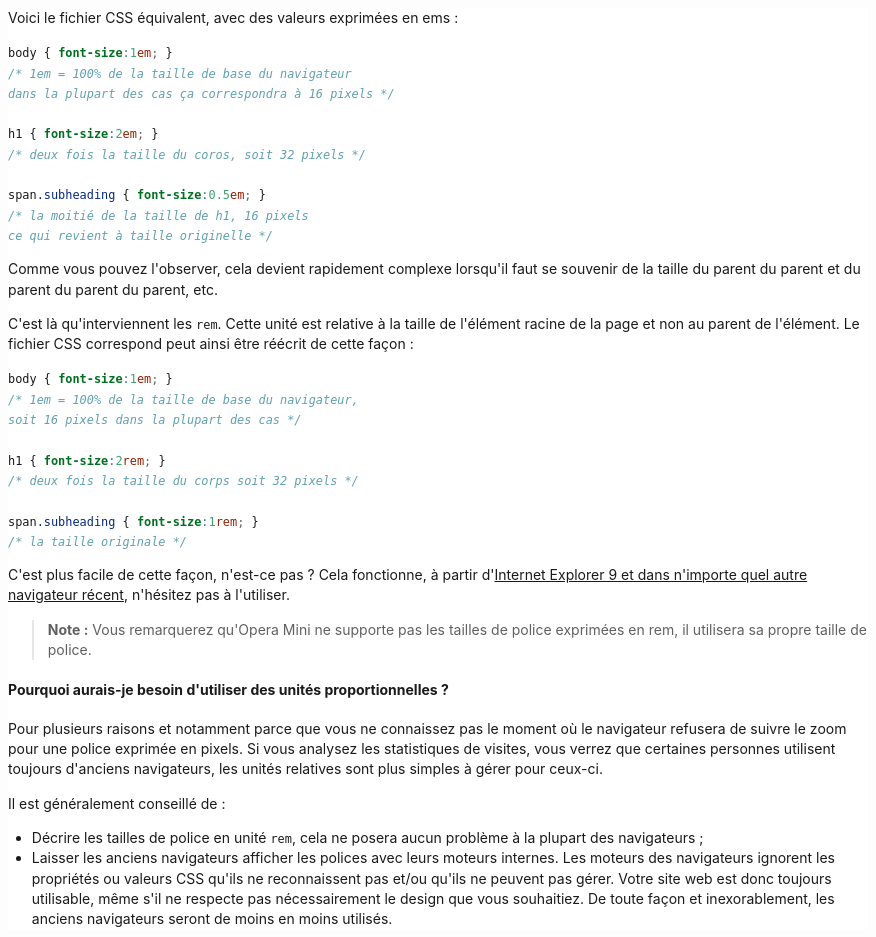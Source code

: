 Voici le fichier CSS équivalent, avec des valeurs exprimées en ems&nbsp;:

```css
body { font-size:1em; }
/* 1em = 100% de la taille de base du navigateur
dans la plupart des cas ça correspondra à 16 pixels */

h1 { font-size:2em; }
/* deux fois la taille du coros, soit 32 pixels */

span.subheading { font-size:0.5em; }
/* la moitié de la taille de h1, 16 pixels
ce qui revient à taille originelle */
```

Comme vous pouvez l'observer, cela devient rapidement complexe lorsqu'il faut se souvenir de la taille du parent du parent et du parent du parent du parent, etc.

C'est là qu'interviennent les `rem`. Cette unité est relative à la taille de l'élément racine de la page et non au parent de l'élément. Le fichier CSS correspond peut ainsi être réécrit de cette façon&nbsp;:

```css
body { font-size:1em; }
/* 1em = 100% de la taille de base du navigateur,
soit 16 pixels dans la plupart des cas */

h1 { font-size:2rem; }
/* deux fois la taille du corps soit 32 pixels */

span.subheading { font-size:1rem; }
/* la taille originale */
```

C'est plus facile de cette façon, n'est-ce pas&nbsp;? Cela fonctionne, à partir d'[Internet Explorer 9 et dans n'importe quel autre navigateur récent](http://caniuse.com/#search=rem), n'hésitez pas à l'utiliser.

> **Note :** Vous remarquerez qu'Opera Mini ne supporte pas les tailles de police exprimées en rem, il utilisera sa propre taille de police.

#### Pourquoi aurais-je besoin d'utiliser des unités proportionnelles&nbsp;?

Pour plusieurs raisons et notamment parce que vous ne connaissez pas le moment où le navigateur refusera de suivre le zoom pour une police exprimée en pixels. Si vous analysez les statistiques de visites, vous verrez que certaines personnes utilisent toujours d'anciens navigateurs, les unités relatives sont plus simples à gérer pour ceux-ci.

Il est généralement conseillé de&nbsp;:

- Décrire les tailles de police en unité `rem`, cela ne posera aucun problème à la plupart des navigateurs&nbsp;;
- Laisser les anciens navigateurs afficher les polices avec leurs moteurs internes. Les moteurs des navigateurs ignorent les propriétés ou valeurs CSS qu'ils ne reconnaissent pas et/ou qu'ils ne peuvent pas gérer. Votre site web est donc toujours utilisable, même s'il ne respecte pas nécessairement le design que vous souhaitiez. De toute façon et inexorablement, les anciens navigateurs seront de moins en moins utilisés.
